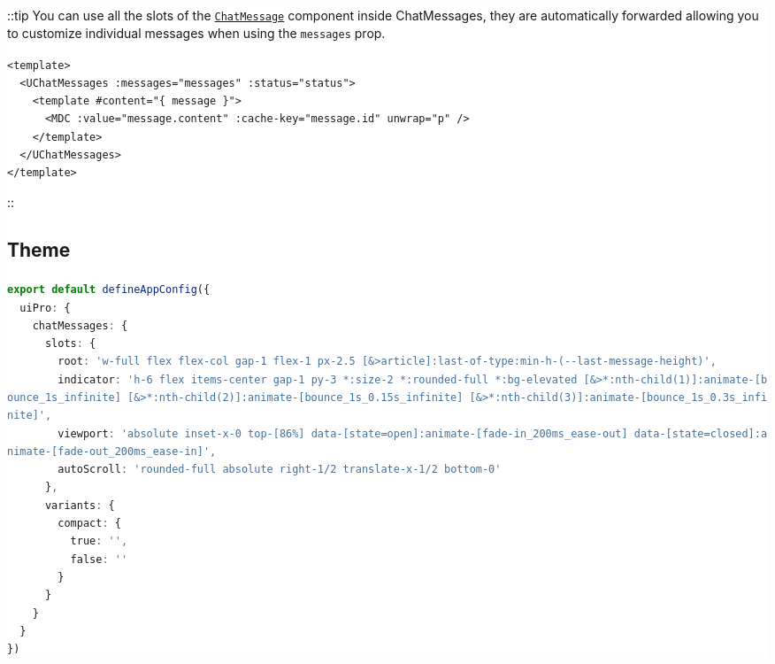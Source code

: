 ::tip
You can use all the slots of the [`ChatMessage`](https://ui.nuxt.com/components/chat-message#slots) component inside ChatMessages, they are automatically forwarded allowing you to customize individual messages when using the `messages` prop.

```vue {3-5}
<template>
  <UChatMessages :messages="messages" :status="status">
    <template #content="{ message }">
      <MDC :value="message.content" :cache-key="message.id" unwrap="p" />
    </template>
  </UChatMessages>
</template>
```
::

## Theme

```ts [app.config.ts]
export default defineAppConfig({
  uiPro: {
    chatMessages: {
      slots: {
        root: 'w-full flex flex-col gap-1 flex-1 px-2.5 [&>article]:last-of-type:min-h-(--last-message-height)',
        indicator: 'h-6 flex items-center gap-1 py-3 *:size-2 *:rounded-full *:bg-elevated [&>*:nth-child(1)]:animate-[bounce_1s_infinite] [&>*:nth-child(2)]:animate-[bounce_1s_0.15s_infinite] [&>*:nth-child(3)]:animate-[bounce_1s_0.3s_infinite]',
        viewport: 'absolute inset-x-0 top-[86%] data-[state=open]:animate-[fade-in_200ms_ease-out] data-[state=closed]:animate-[fade-out_200ms_ease-in]',
        autoScroll: 'rounded-full absolute right-1/2 translate-x-1/2 bottom-0'
      },
      variants: {
        compact: {
          true: '',
          false: ''
        }
      }
    }
  }
})
```

